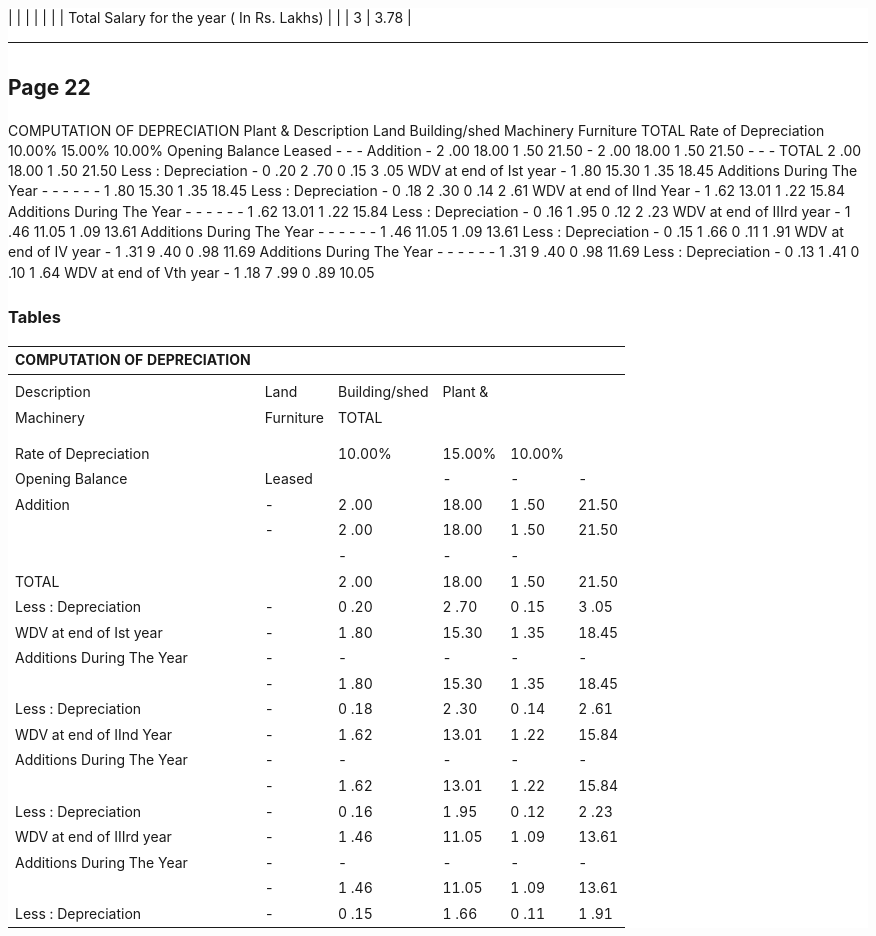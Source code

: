|  |  |  |  |  |
| Total Salary for the year ( In Rs. Lakhs) |  |  | 3 | 3.78 |

---

## Page 22

COMPUTATION OF DEPRECIATION Plant & Description Land Building/shed Machinery Furniture TOTAL Rate of Depreciation 10.00% 15.00% 10.00% Opening Balance Leased - - - Addition - 2 .00 18.00 1 .50 21.50 - 2 .00 18.00 1 .50 21.50 - - - TOTAL 2 .00 18.00 1 .50 21.50 Less : Depreciation - 0 .20 2 .70 0 .15 3 .05 WDV at end of Ist year - 1 .80 15.30 1 .35 18.45 Additions During The Year - - - - - - 1 .80 15.30 1 .35 18.45 Less : Depreciation - 0 .18 2 .30 0 .14 2 .61 WDV at end of IInd Year - 1 .62 13.01 1 .22 15.84 Additions During The Year - - - - - - 1 .62 13.01 1 .22 15.84 Less : Depreciation - 0 .16 1 .95 0 .12 2 .23 WDV at end of IIIrd year - 1 .46 11.05 1 .09 13.61 Additions During The Year - - - - - - 1 .46 11.05 1 .09 13.61 Less : Depreciation - 0 .15 1 .66 0 .11 1 .91 WDV at end of IV year - 1 .31 9 .40 0 .98 11.69 Additions During The Year - - - - - - 1 .31 9 .40 0 .98 11.69 Less : Depreciation - 0 .13 1 .41 0 .10 1 .64 WDV at end of Vth year - 1 .18 7 .99 0 .89 10.05

### Tables

| COMPUTATION OF DEPRECIATION |  |  |  |  |  |
|---|---|---|---|---|---|
|  |  |  |  |  |  |
| Description | Land | Building/shed | Plant &
Machinery | Furniture | TOTAL |
|  |  |  |  |  |  |
|  |  |  |  |  |  |
| Rate of Depreciation |  | 10.00% | 15.00% | 10.00% |  |
| Opening Balance | Leased |  | - | - | - |
| Addition | - | 2 .00 | 18.00 | 1 .50 | 21.50 |
|  | - | 2 .00 | 18.00 | 1 .50 | 21.50 |
|  |  | - | - | - |  |
| TOTAL |  | 2 .00 | 18.00 | 1 .50 | 21.50 |
| Less : Depreciation | - | 0 .20 | 2 .70 | 0 .15 | 3 .05 |
| WDV at end of Ist year | - | 1 .80 | 15.30 | 1 .35 | 18.45 |
| Additions During The Year | - | - | - | - | - |
|  | - | 1 .80 | 15.30 | 1 .35 | 18.45 |
| Less : Depreciation | - | 0 .18 | 2 .30 | 0 .14 | 2 .61 |
| WDV at end of IInd Year | - | 1 .62 | 13.01 | 1 .22 | 15.84 |
| Additions During The Year | - | - | - | - | - |
|  | - | 1 .62 | 13.01 | 1 .22 | 15.84 |
| Less : Depreciation | - | 0 .16 | 1 .95 | 0 .12 | 2 .23 |
| WDV at end of IIIrd year | - | 1 .46 | 11.05 | 1 .09 | 13.61 |
| Additions During The Year | - | - | - | - | - |
|  | - | 1 .46 | 11.05 | 1 .09 | 13.61 |
| Less : Depreciation | - | 0 .15 | 1 .66 | 0 .11 | 1 .91 |